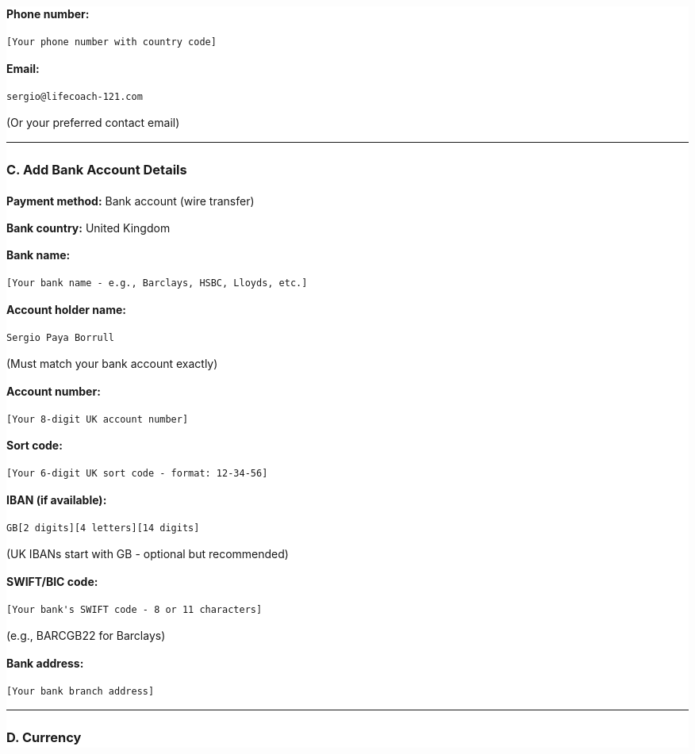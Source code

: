 **Phone number:**
```
[Your phone number with country code]
```

**Email:**
```
sergio@lifecoach-121.com
```
(Or your preferred contact email)

---

### **C. Add Bank Account Details**

**Payment method:** Bank account (wire transfer)

**Bank country:** United Kingdom

**Bank name:**
```
[Your bank name - e.g., Barclays, HSBC, Lloyds, etc.]
```

**Account holder name:**
```
Sergio Paya Borrull
```
(Must match your bank account exactly)

**Account number:**
```
[Your 8-digit UK account number]
```

**Sort code:**
```
[Your 6-digit UK sort code - format: 12-34-56]
```

**IBAN (if available):**
```
GB[2 digits][4 letters][14 digits]
```
(UK IBANs start with GB - optional but recommended)

**SWIFT/BIC code:**
```
[Your bank's SWIFT code - 8 or 11 characters]
```
(e.g., BARCGB22 for Barclays)

**Bank address:**
```
[Your bank branch address]
```

---

### **D. Currency**
